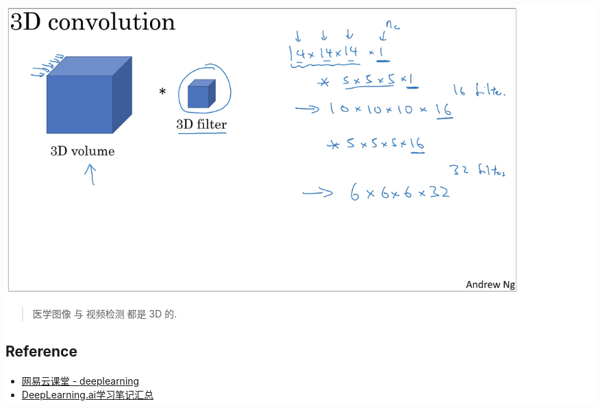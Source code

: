 <img src="/images/deeplearning/C4W4-26_1.png" width="750" />

> 医学图像 与 视频检测 都是 3D 的.

## Reference

- [网易云课堂 - deeplearning][1]
- [DeepLearning.ai学习笔记汇总][2]

[1]: https://study.163.com/my#/smarts
[2]: http://www.cnblogs.com/marsggbo/p/7470989.html
